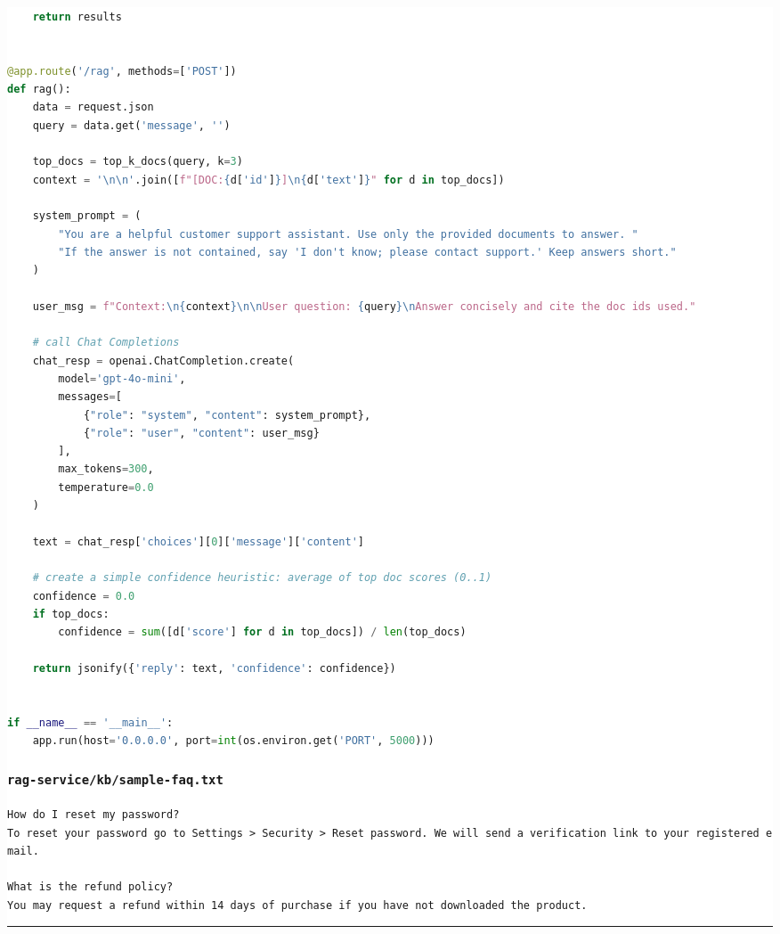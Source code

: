 ```python
    return results


@app.route('/rag', methods=['POST'])
def rag():
    data = request.json
    query = data.get('message', '')

    top_docs = top_k_docs(query, k=3)
    context = '\n\n'.join([f"[DOC:{d['id']}]\n{d['text']}" for d in top_docs])

    system_prompt = (
        "You are a helpful customer support assistant. Use only the provided documents to answer. "
        "If the answer is not contained, say 'I don't know; please contact support.' Keep answers short."
    )

    user_msg = f"Context:\n{context}\n\nUser question: {query}\nAnswer concisely and cite the doc ids used."

    # call Chat Completions
    chat_resp = openai.ChatCompletion.create(
        model='gpt-4o-mini',
        messages=[
            {"role": "system", "content": system_prompt},
            {"role": "user", "content": user_msg}
        ],
        max_tokens=300,
        temperature=0.0
    )

    text = chat_resp['choices'][0]['message']['content']

    # create a simple confidence heuristic: average of top doc scores (0..1)
    confidence = 0.0
    if top_docs:
        confidence = sum([d['score'] for d in top_docs]) / len(top_docs)

    return jsonify({'reply': text, 'confidence': confidence})


if __name__ == '__main__':
    app.run(host='0.0.0.0', port=int(os.environ.get('PORT', 5000)))
```

### `rag-service/kb/sample-faq.txt`

```
How do I reset my password?
To reset your password go to Settings > Security > Reset password. We will send a verification link to your registered email.

What is the refund policy?
You may request a refund within 14 days of purchase if you have not downloaded the product.
```

---